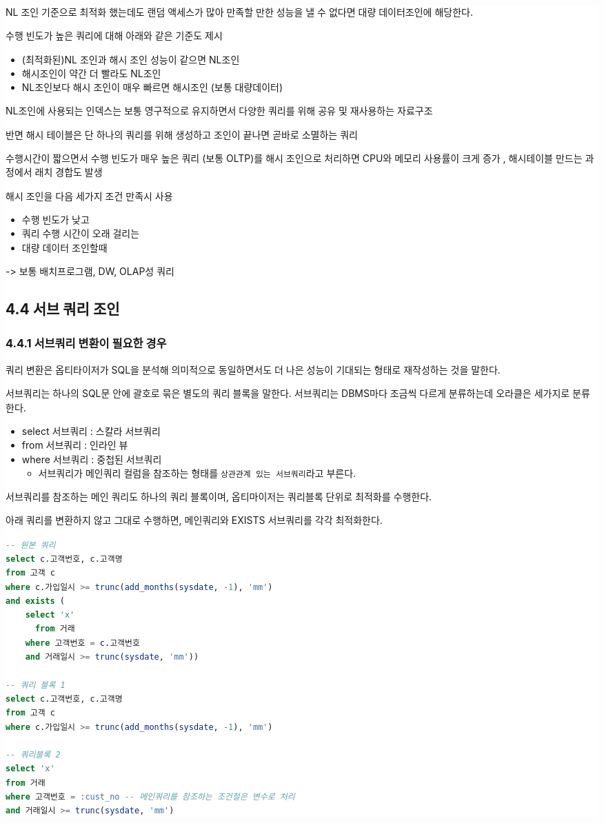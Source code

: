 NL 조인 기준으로 최적화 했는데도 랜덤 액세스가 많아 만족할 만한 성능을 낼 수 없다면 대량 데이터조인에 해당한다.

수행 빈도가 높은 쿼리에 대해 아래와 같은 기준도 제시

-   (최적화된)NL 조인과 해시 조인 성능이 같으면 NL조인
-   해시조인이 약간 더 빨라도 NL조인
-   NL조인보다 해시 조인이 매우 빠르면 해시조인 (보통 대량데이터)

NL조인에 사용되는 인덱스는 보통 영구적으로 유지하면서 다양한 쿼리를 위해 공유 및 재사용하는 자료구조

반면 해시 테이블은 단 하나의 쿼리를 위해 생성하고 조인이 끝나면 곧바로 소멸하는 쿼리

수행시간이 짧으면서 수행 빈도가 매우 높은 쿼리 (보통 OLTP)를 해시 조인으로 처리하면 CPU와 메모리 사용률이 크게 증가 , 해시테이블 만드는 과정에서 래치 경합도 발생

해시 조인을 다음 세가지 조건 만족시 사용

-   수행 빈도가 낮고
-   쿼리 수행 시간이 오래 걸리는
-   대량 데이터 조인할때

-> 보통 배치프로그램, DW, OLAP성 쿼리

## 4.4 서브 쿼리 조인

### 4.4.1 서브쿼리 변환이 필요한 경우

쿼리 변환은 옵티타이저가 SQL을 분석해 의미적으로 동일하면서도 더 나은 성능이 기대되는 형태로 재작성하는 것을 말한다.

서브쿼리는 하나의 SQL문 안에 괄호로 묶은 별도의 쿼리 블록을 말한다. 서브쿼리는 DBMS마다 조금씩 다르게 분류하는데 오라클은 세가지로 분류한다.

-   select 서브쿼리 : 스칼라 서브쿼리
-   from 서브쿼리 : 인라인 뷰
-   where 서브쿼리 : 중첩된 서브쿼리
    -   서브쿼리가 메인쿼리 컬럼을 참조하는 형태를 `상관관계 있는 서브쿼리`라고 부른다.

서브쿼리를 참조하는 메인 쿼리도 하나의 쿼리 블록이며, 옵티마이저는 쿼리블록 단위로 최적화를 수행한다.

아래 쿼리를 변환하지 않고 그대로 수행하면, 메인쿼리와 EXISTS 서브쿼리를 각각 최적화한다.

```sql
-- 원본 쿼리
select c.고객번호, c.고객명
from 고객 c
where c.가입일시 >= trunc(add_months(sysdate, -1), 'mm')
and exists (
    select 'x'
      from 거래
    where 고객번호 = c.고객번호
    and 거래일시 >= trunc(sysdate, 'mm'))

-- 쿼리 블록 1
select c.고객번호, c.고객명
from 고객 c
where c.가입일시 >= trunc(add_months(sysdate, -1), 'mm')

-- 쿼리블록 2
select 'x'
from 거래
where 고객번호 = :cust_no -- 메인쿼리를 참조하는 조건절은 변수로 처리
and 거래일시 >= trunc(sysdate, 'mm')
```

